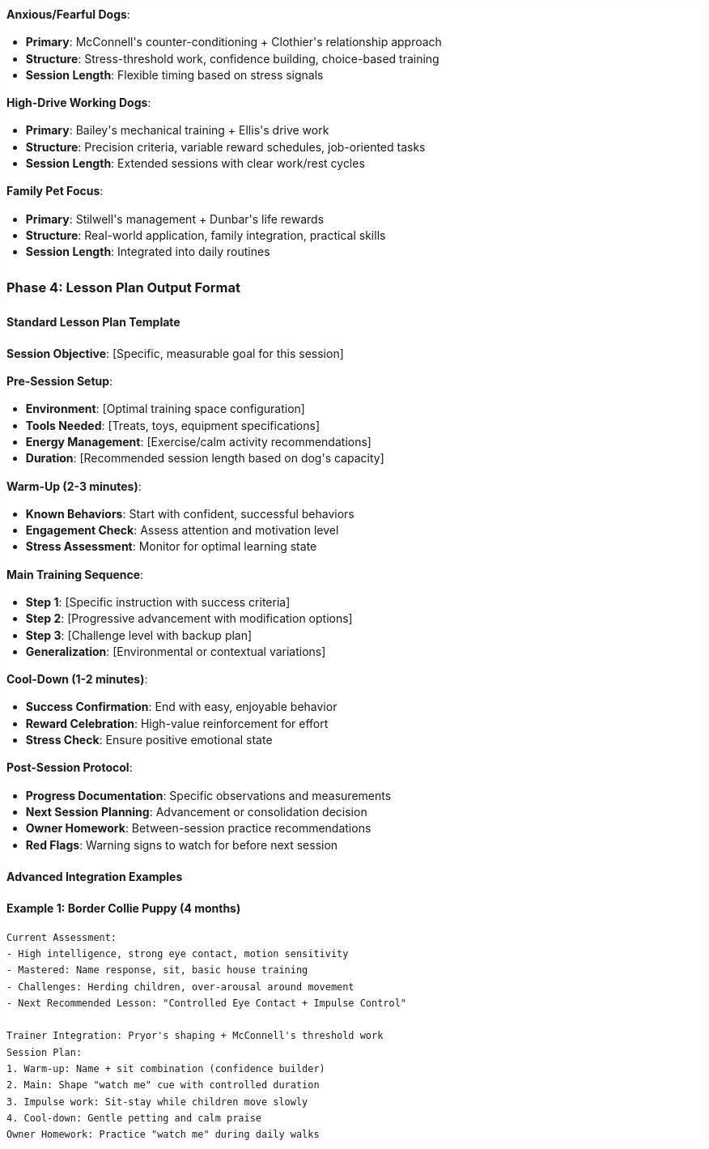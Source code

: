 **Anxious/Fearful Dogs**:
- **Primary**: McConnell's counter-conditioning + Clothier's relationship approach
- **Structure**: Stress-threshold work, confidence building, choice-based training
- **Session Length**: Flexible timing based on stress signals

**High-Drive Working Dogs**:
- **Primary**: Bailey's mechanical training + Ellis's drive work
- **Structure**: Precision criteria, variable reward schedules, job-oriented tasks
- **Session Length**: Extended sessions with clear work/rest cycles

**Family Pet Focus**:
- **Primary**: Stilwell's management + Dunbar's life rewards
- **Structure**: Real-world application, family integration, practical skills
- **Session Length**: Integrated into daily routines

### Phase 4: Lesson Plan Output Format

#### Standard Lesson Plan Template
**Session Objective**: [Specific, measurable goal for this session]

**Pre-Session Setup**:
- **Environment**: [Optimal training space configuration]
- **Tools Needed**: [Treats, toys, equipment specifications]
- **Energy Management**: [Exercise/calm activity recommendations]
- **Duration**: [Recommended session length based on dog's capacity]

**Warm-Up (2-3 minutes)**:
- **Known Behaviors**: Start with confident, successful behaviors
- **Engagement Check**: Assess attention and motivation level
- **Stress Assessment**: Monitor for optimal learning state

**Main Training Sequence**:
- **Step 1**: [Specific instruction with success criteria]
- **Step 2**: [Progressive advancement with modification options]
- **Step 3**: [Challenge level with backup plan]
- **Generalization**: [Environmental or contextual variations]

**Cool-Down (1-2 minutes)**:
- **Success Confirmation**: End with easy, enjoyable behavior
- **Reward Celebration**: High-value reinforcement for effort
- **Stress Check**: Ensure positive emotional state

**Post-Session Protocol**:
- **Progress Documentation**: Specific observations and measurements
- **Next Session Planning**: Advancement or consolidation decision
- **Owner Homework**: Between-session practice recommendations
- **Red Flags**: Warning signs to watch for before next session

#### Advanced Integration Examples

**Example 1: Border Collie Puppy (4 months)**
```
Current Assessment:
- High intelligence, strong eye contact, motion sensitivity
- Mastered: Name response, sit, basic house training
- Challenges: Herding children, over-arousal around movement
- Next Recommended Lesson: "Controlled Eye Contact + Impulse Control"

Trainer Integration: Pryor's shaping + McConnell's threshold work
Session Plan:
1. Warm-up: Name + sit combination (confidence builder)
2. Main: Shape "watch me" cue with controlled duration
3. Impulse work: Sit-stay while children move slowly
4. Cool-down: Gentle petting and calm praise
Owner Homework: Practice "watch me" during daily walks
```
